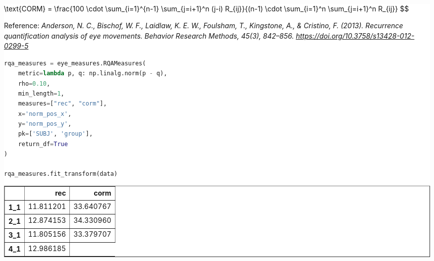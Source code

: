 \text{CORM} = \frac{100 \cdot \sum_{i=1}^{n-1} \sum_{j=i+1}^n (j-i) R_{ij}}{(n-1) \cdot \sum_{i=1}^n \sum_{j=i+1}^n R_{ij}}
$$

Reference: <i> Anderson, N. C., Bischof, W. F., Laidlaw, K. E. W., Foulsham, T., Kingstone, A., & Cristino, F. (2013). Recurrence quantification analysis of eye movements. Behavior Research Methods, 45(3), 842–856. https://doi.org/10.3758/s13428-012-0299-5 </i>


```python
rqa_measures = eye_measures.RQAMeasures(
    metric=lambda p, q: np.linalg.norm(p - q),
    rho=0.10,
    min_length=1,
    measures=["rec", "corm"],
    x='norm_pos_x',
    y='norm_pos_y',
    pk=['SUBJ', 'group'],
    return_df=True
)

rqa_measures.fit_transform(data)
```




<div>
<style scoped>
    .dataframe tbody tr th:only-of-type {
        vertical-align: middle;
    }

    .dataframe tbody tr th {
        vertical-align: top;
    }

    .dataframe thead th {
        text-align: right;
    }
</style>
<table border="1" class="dataframe">
  <thead>
    <tr style="text-align: right;">
      <th></th>
      <th>rec</th>
      <th>corm</th>
    </tr>
  </thead>
  <tbody>
    <tr>
      <th>1_1</th>
      <td>11.811201</td>
      <td>33.640767</td>
    </tr>
    <tr>
      <th>2_1</th>
      <td>12.874153</td>
      <td>34.330960</td>
    </tr>
    <tr>
      <th>3_1</th>
      <td>11.805156</td>
      <td>33.379707</td>
    </tr>
    <tr>
      <th>4_1</th>
      <td>12.986185</td>